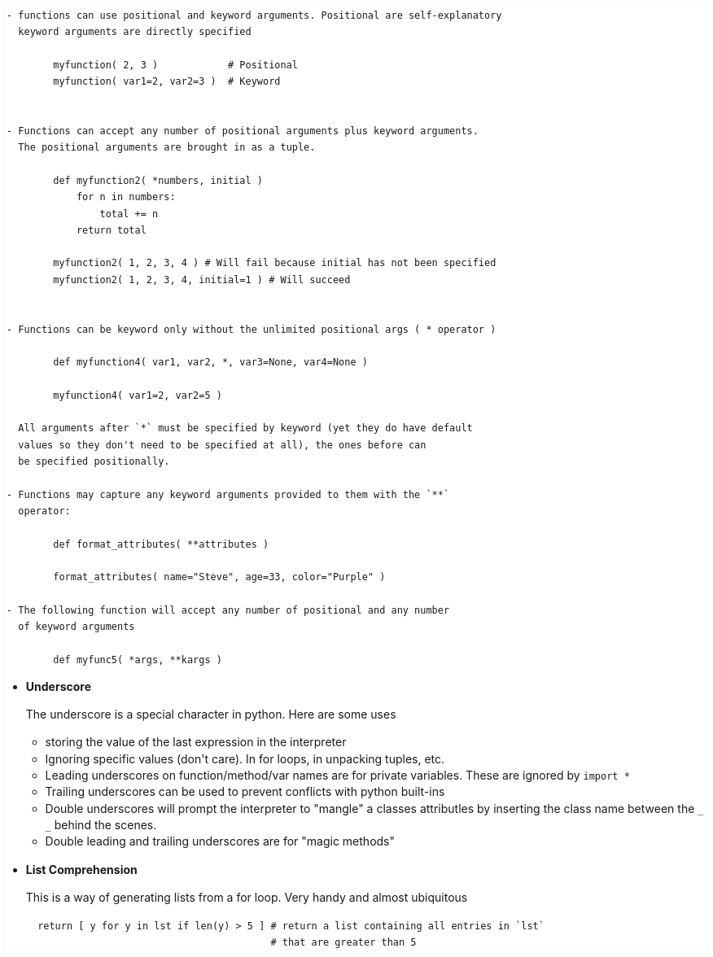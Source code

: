     - functions can use positional and keyword arguments. Positional are self-explanatory
      keyword arguments are directly specified

            myfunction( 2, 3 )            # Positional
            myfunction( var1=2, var2=3 )  # Keyword


    - Functions can accept any number of positional arguments plus keyword arguments.
      The positional arguments are brought in as a tuple. 

            def myfunction2( *numbers, initial )
                for n in numbers:
                    total += n
                return total

            myfunction2( 1, 2, 3, 4 ) # Will fail because initial has not been specified
            myfunction2( 1, 2, 3, 4, initial=1 ) # Will succeed


    - Functions can be keyword only without the unlimited positional args ( * operator )

            def myfunction4( var1, var2, *, var3=None, var4=None )

            myfunction4( var1=2, var2=5 )

      All arguments after `*` must be specified by keyword (yet they do have default
      values so they don't need to be specified at all), the ones before can
      be specified positionally.       

    - Functions may capture any keyword arguments provided to them with the `**`
      operator:

            def format_attributes( **attributes )

            format_attributes( name="Steve", age=33, color="Purple" )

    - The following function will accept any number of positional and any number
      of keyword arguments

            def myfunc5( *args, **kargs )


* **Underscore**

    The underscore is a special character in python. Here are some uses
    - storing the value of the last expression in the interpreter
    - Ignoring specific values (don't care). In for loops, in unpacking tuples, etc.
    - Leading underscores on function/method/var names are for private variables.
      These are ignored by `import *`
    - Trailing underscores can be used to prevent conflicts with python built-ins
    - Double underscores will prompt the interpreter to "mangle" a classes attributles
      by inserting the class name between the `__` behind the scenes.
    - Double leading and trailing underscores are for "magic methods"


* **List Comprehension**

    This is a way of generating lists from a for loop. Very handy and almost ubiquitous

        return [ y for y in lst if len(y) > 5 ] # return a list containing all entries in `lst`
                                                # that are greater than 5
    